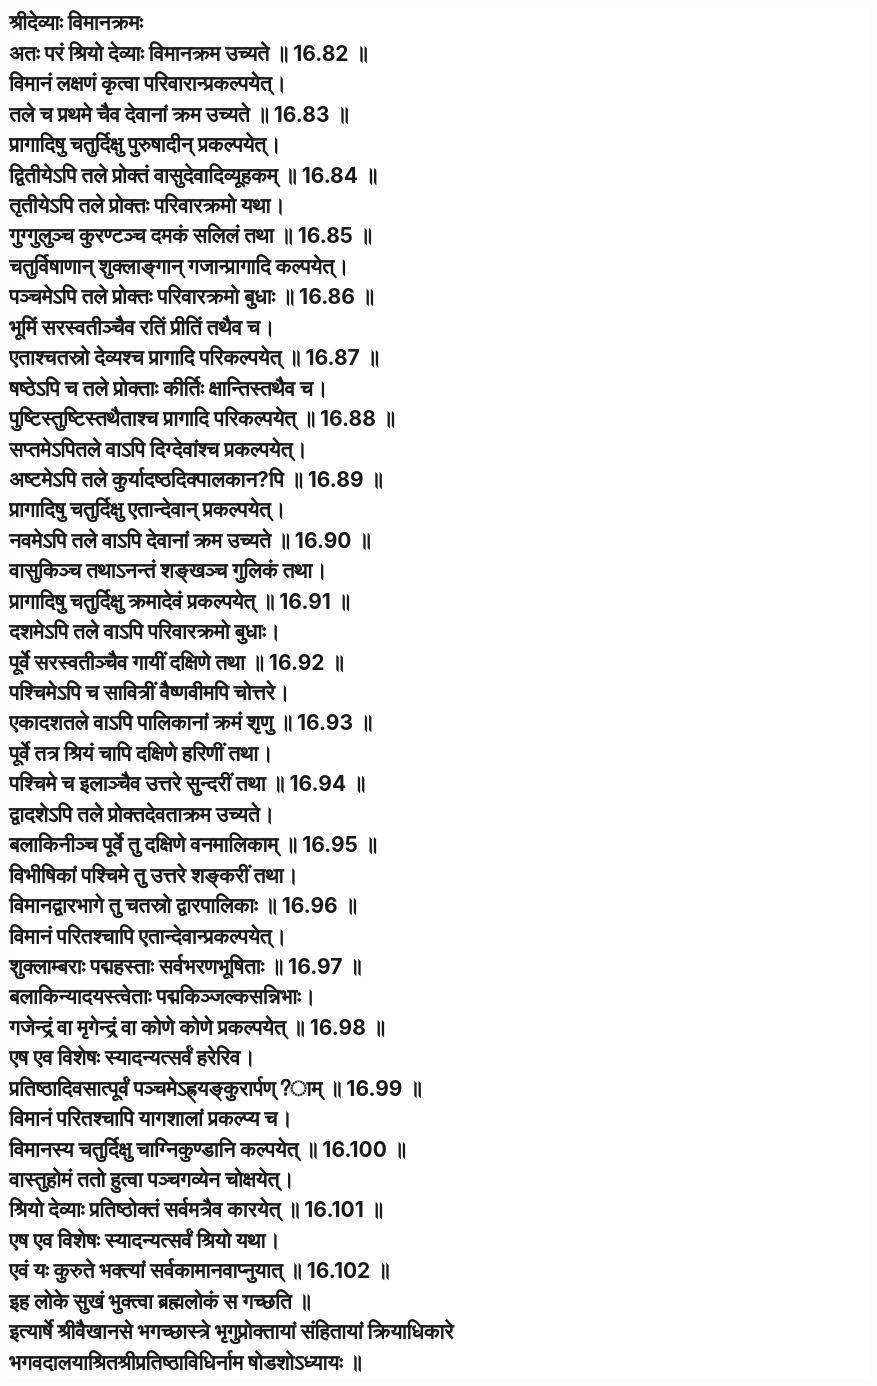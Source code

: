 श्रीदेव्याः विमानक्रमः  
अतः परं श्रियो देव्याः विमानक्रम उच्यते ॥ 16.82 ॥  
विमानं लक्षणं कृत्वा परिवारान्प्रकल्पयेत्।  
तले च प्रथमे चैव देवानां क्रम उच्यते ॥ 16.83 ॥  
प्रागादिषु चतुर्दिक्षु पुरुषादीन् प्रकल्पयेत्।  
द्वितीयेऽपि तले प्रोक्तं वासुदेवादिव्यूहकम् ॥ 16.84 ॥  
तृतीयेऽपि तले प्रोक्तः परिवारक्रमो यथा।  
गुग्गुलुञ्च कुरण्टञ्च दमकं सलिलं तथा ॥ 16.85 ॥  
चतुर्विषाणान् शुक्लाङ्गान् गजान्प्रागादि कल्पयेत्।  
पञ्चमेऽपि तले प्रोक्तः परिवारक्रमो बुधाः ॥ 16.86 ॥  
भूमिं सरस्वतीञ्चैव रतिं प्रीतिं तथैव च।  
एताश्चतस्रो देव्यश्च प्रागादि परिकल्पयेत् ॥ 16.87 ॥  
षष्ठेऽपि च तले प्रोक्ताः कीर्तिः क्षान्तिस्तथैव च।  
पुष्टिस्तुष्टिस्तथैताश्च प्रागादि परिकल्पयेत् ॥ 16.88 ॥  
सप्तमेऽपितले वाऽपि दिग्देवांश्च प्रकल्पयेत्।  
अष्टमेऽपि तले कुर्यादष्ठदिक्पालकान?पि ॥ 16.89 ॥  
प्रागादिषु चतुर्दिक्षु एतान्देवान् प्रकल्पयेत्।  
नवमेऽपि तले वाऽपि देवानां क्रम उच्यते ॥ 16.90 ॥  
वासुकिञ्च तथाऽनन्तं शङ्खञ्च गुलिकं तथा।  
प्रागादिषु चतुर्दिक्षु क्रमादेवं प्रकल्पयेत् ॥ 16.91 ॥  
दशमेऽपि तले वाऽपि परिवारक्रमो बुधाः।  
पूर्वे सरस्वतीञ्चैव गायीं दक्षिणे तथा ॥ 16.92 ॥  
पश्चिमेऽपि च सावित्रीं वैष्णवीमपि चोत्तरे।  
एकादशतले वाऽपि पालिकानां क्रमं शृणु ॥ 16.93 ॥  
पूर्वे तत्र श्रियं चापि दक्षिणे हरिणीं तथा।  
पश्चिमे च इलाञ्चैव उत्तरे सुन्दरीं तथा ॥ 16.94 ॥  
द्वादशेऽपि तले प्रोक्तदेवताक्रम उच्यते।  
बलाकिनीञ्च पूर्वे तु दक्षिणे वनमालिकाम् ॥ 16.95 ॥  
विभीषिकां पश्चिमे तु उत्तरे शङ्करीं तथा।  
विमानद्वारभागे तु चतस्रो द्वारपालिकाः ॥ 16.96 ॥  
विमानं परितश्चापि एतान्देवान्प्रकल्पयेत्।  
शुक्लाम्बराः पद्महस्ताः सर्वभरणभूषिताः ॥ 16.97 ॥  
बलाकिन्यादयस्त्वेताः पद्मकिञ्जल्कसन्निभाः।  
गजेन्द्रं वा मृगेन्द्रं वा कोणे कोणे प्रकल्पयेत् ॥ 16.98 ॥  
एष एव विशेषः स्यादन्यत्सर्वं हरेरिव।  
प्रतिष्ठादिवसात्पूर्वं पञ्चमेऽह्र्यङ्कुरार्पण्?ाम् ॥ 16.99 ॥  
विमानं परितश्चापि यागशालां प्रकल्प्य च।  
विमानस्य चतुर्दिक्षु चाग्निकुण्डानि कल्पयेत् ॥ 16.100 ॥  
वास्तुहोमं ततो हुत्वा पञ्चगव्येन चोक्षयेत्।  
श्रियो देव्याः प्रतिष्ठोक्तं सर्वमत्रैव कारयेत् ॥ 16.101 ॥  
एष एव विशेषः स्यादन्यत्सर्वं श्रियो यथा।  
एवं यः कुरुते भक्त्यां सर्वकामानवाप्नुयात् ॥ 16.102 ॥  
इह लोके सुखं भुक्त्वा ब्रह्मलोकं स गच्छति ॥  
इत्यार्षे श्रीवैखानसे भगच्छास्त्रे भृगुप्रोक्तायां संहितायां क्रियाधिकारे  
भगवदालयाश्रितश्रीप्रतिष्ठाविधिर्नाम षोडशोऽध्यायः ॥  
---------
